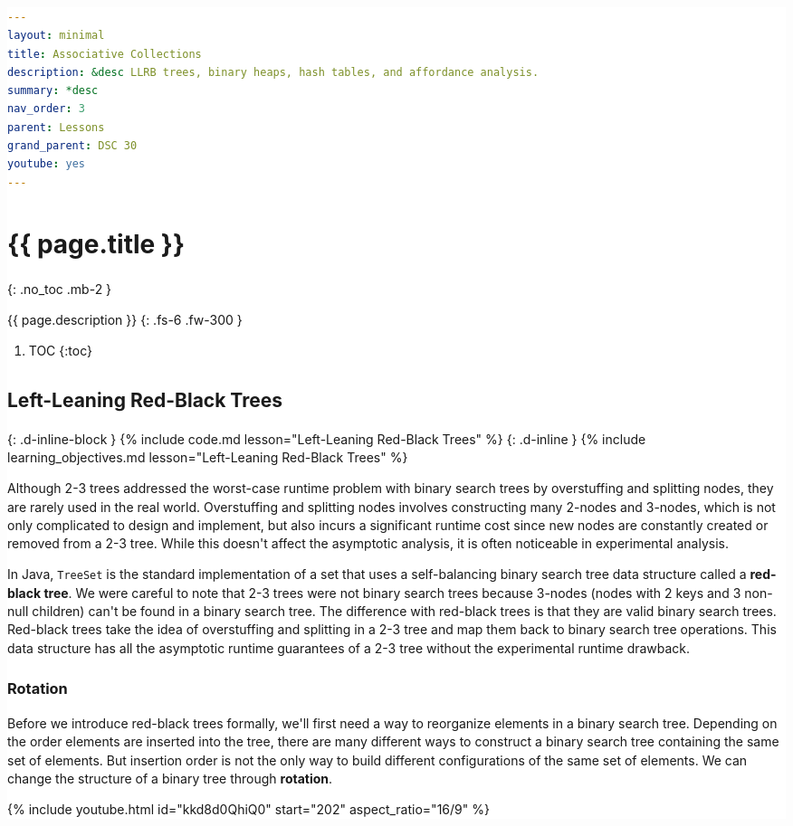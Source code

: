 ```yaml
---
layout: minimal
title: Associative Collections
description: &desc LLRB trees, binary heaps, hash tables, and affordance analysis.
summary: *desc
nav_order: 3
parent: Lessons
grand_parent: DSC 30
youtube: yes
---
```


# {{ page.title }}
{: .no_toc .mb-2 }

{{ page.description }}
{: .fs-6 .fw-300 }

1. TOC
{:toc}

## Left-Leaning Red-Black Trees
{: .d-inline-block }
{% include code.md lesson="Left-Leaning Red-Black Trees" %}
{: .d-inline }
{% include learning_objectives.md lesson="Left-Leaning Red-Black Trees" %}

Although 2-3 trees addressed the worst-case runtime problem with binary search trees by overstuffing and splitting nodes, they are rarely used in the real world. Overstuffing and splitting nodes involves constructing many 2-nodes and 3-nodes, which is not only complicated to design and implement, but also incurs a significant runtime cost since new nodes are constantly created or removed from a 2-3 tree. While this doesn't affect the asymptotic analysis, it is often noticeable in experimental analysis.

In Java, `TreeSet` is the standard implementation of a set that uses a self-balancing binary search tree data structure called a **red-black tree**. We were careful to note that 2-3 trees were not binary search trees because 3-nodes (nodes with 2 keys and 3 non-null children) can't be found in a binary search tree. The difference with red-black trees is that they are valid binary search trees. Red-black trees take the idea of overstuffing and splitting in a 2-3 tree and map them back to binary search tree operations. This data structure has all the asymptotic runtime guarantees of a 2-3 tree without the experimental runtime drawback.

### Rotation

Before we introduce red-black trees formally, we'll first need a way to reorganize elements in a binary search tree. Depending on the order elements are inserted into the tree, there are many different ways to construct a binary search tree containing the same set of elements. But insertion order is not the only way to build different configurations of the same set of elements. We can change the structure of a binary tree through **rotation**.

{% include youtube.html id="kkd8d0QhiQ0" start="202" aspect_ratio="16/9" %}
